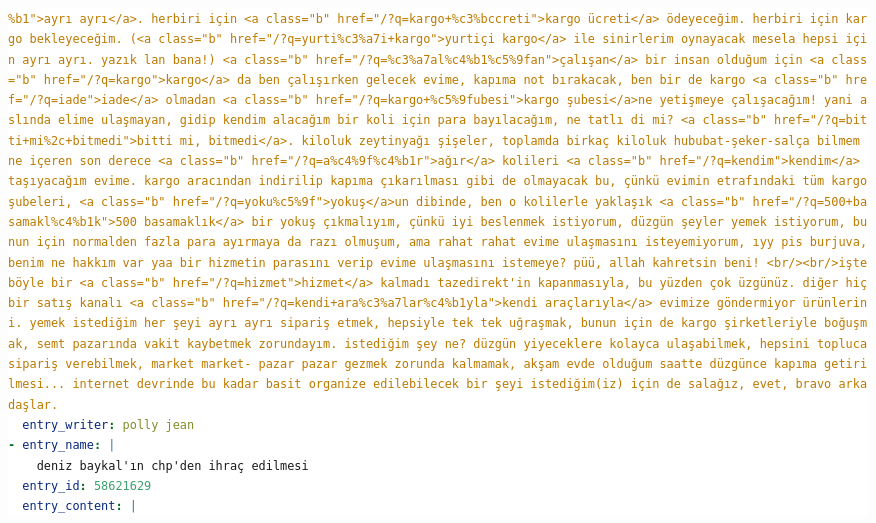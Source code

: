 ```yaml
%b1">ayrı ayrı</a>. herbiri için <a class="b" href="/?q=kargo+%c3%bccreti">kargo ücreti</a> ödeyeceğim. herbiri için kargo bekleyeceğim. (<a class="b" href="/?q=yurti%c3%a7i+kargo">yurtiçi kargo</a> ile sinirlerim oynayacak mesela hepsi için ayrı ayrı. yazık lan bana!) <a class="b" href="/?q=%c3%a7al%c4%b1%c5%9fan">çalışan</a> bir insan olduğum için <a class="b" href="/?q=kargo">kargo</a> da ben çalışırken gelecek evime, kapıma not bırakacak, ben bir de kargo <a class="b" href="/?q=iade">iade</a> olmadan <a class="b" href="/?q=kargo+%c5%9fubesi">kargo şubesi</a>ne yetişmeye çalışacağım! yani aslında elime ulaşmayan, gidip kendim alacağım bir koli için para bayılacağım, ne tatlı di mi? <a class="b" href="/?q=bitti+mi%2c+bitmedi">bitti mi, bitmedi</a>. kiloluk zeytinyağı şişeler, toplamda birkaç kiloluk hububat-şeker-salça bilmem ne içeren son derece <a class="b" href="/?q=a%c4%9f%c4%b1r">ağır</a> kolileri <a class="b" href="/?q=kendim">kendim</a> taşıyacağım evime. kargo aracından indirilip kapıma çıkarılması gibi de olmayacak bu, çünkü evimin etrafındaki tüm kargo şubeleri, <a class="b" href="/?q=yoku%c5%9f">yokuş</a>un dibinde, ben o kolilerle yaklaşık <a class="b" href="/?q=500+basamakl%c4%b1k">500 basamaklık</a> bir yokuş çıkmalıyım, çünkü iyi beslenmek istiyorum, düzgün şeyler yemek istiyorum, bunun için normalden fazla para ayırmaya da razı olmuşum, ama rahat rahat evime ulaşmasını isteyemiyorum, ıyy pis burjuva, benim ne hakkım var yaa bir hizmetin parasını verip evime ulaşmasını istemeye? püü, allah kahretsin beni! <br/><br/>işte böyle bir <a class="b" href="/?q=hizmet">hizmet</a> kalmadı tazedirekt'in kapanmasıyla, bu yüzden çok üzgünüz. diğer hiçbir satış kanalı <a class="b" href="/?q=kendi+ara%c3%a7lar%c4%b1yla">kendi araçlarıyla</a> evimize göndermiyor ürünlerini. yemek istediğim her şeyi ayrı ayrı sipariş etmek, hepsiyle tek tek uğraşmak, bunun için de kargo şirketleriyle boğuşmak, semt pazarında vakit kaybetmek zorundayım. istediğim şey ne? düzgün yiyeceklere kolayca ulaşabilmek, hepsini topluca sipariş verebilmek, market market- pazar pazar gezmek zorunda kalmamak, akşam evde olduğum saatte düzgünce kapıma getirilmesi... internet devrinde bu kadar basit organize edilebilecek bir şeyi istediğim(iz) için de salağız, evet, bravo arkadaşlar.
  entry_writer: polly jean
- entry_name: |
    deniz baykal'ın chp'den ihraç edilmesi
  entry_id: 58621629
  entry_content: |
```